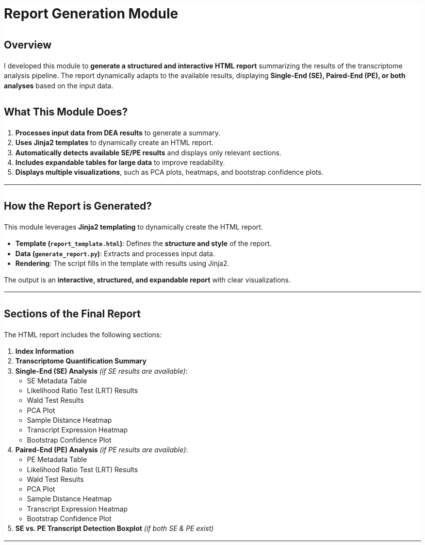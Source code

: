 # **Report Generation Module**

## **Overview**
I developed this module to **generate a structured and interactive HTML report** summarizing the results of the transcriptome analysis pipeline. The report dynamically adapts to the available results, displaying **Single-End (SE), Paired-End (PE), or both analyses** based on the input data.

## **What This Module Does?**
1. **Processes input data from DEA results** to generate a summary.
2. **Uses Jinja2 templates** to dynamically create an HTML report.
3. **Automatically detects available SE/PE results** and displays only relevant sections.
4. **Includes expandable tables for large data** to improve readability.
5. **Displays multiple visualizations**, such as PCA plots, heatmaps, and bootstrap confidence plots.

---

## **How the Report is Generated?**
This module leverages **Jinja2 templating** to dynamically create the HTML report.

- **Template (`report_template.html`)**: Defines the **structure and style** of the report.
- **Data (`generate_report.py`)**: Extracts and processes input data.
- **Rendering**: The script fills in the template with results using Jinja2.

The output is an **interactive, structured, and expandable report** with clear visualizations.

---

## **Sections of the Final Report**
The HTML report includes the following sections:

1. **Index Information**
2. **Transcriptome Quantification Summary**
3. **Single-End (SE) Analysis** *(if SE results are available)*:
   - SE Metadata Table
   - Likelihood Ratio Test (LRT) Results
   - Wald Test Results
   - PCA Plot
   - Sample Distance Heatmap
   - Transcript Expression Heatmap
   - Bootstrap Confidence Plot
4. **Paired-End (PE) Analysis** *(if PE results are available)*:
   - PE Metadata Table
   - Likelihood Ratio Test (LRT) Results
   - Wald Test Results
   - PCA Plot
   - Sample Distance Heatmap
   - Transcript Expression Heatmap
   - Bootstrap Confidence Plot
5. **SE vs. PE Transcript Detection Boxplot** *(if both SE & PE exist)*

---